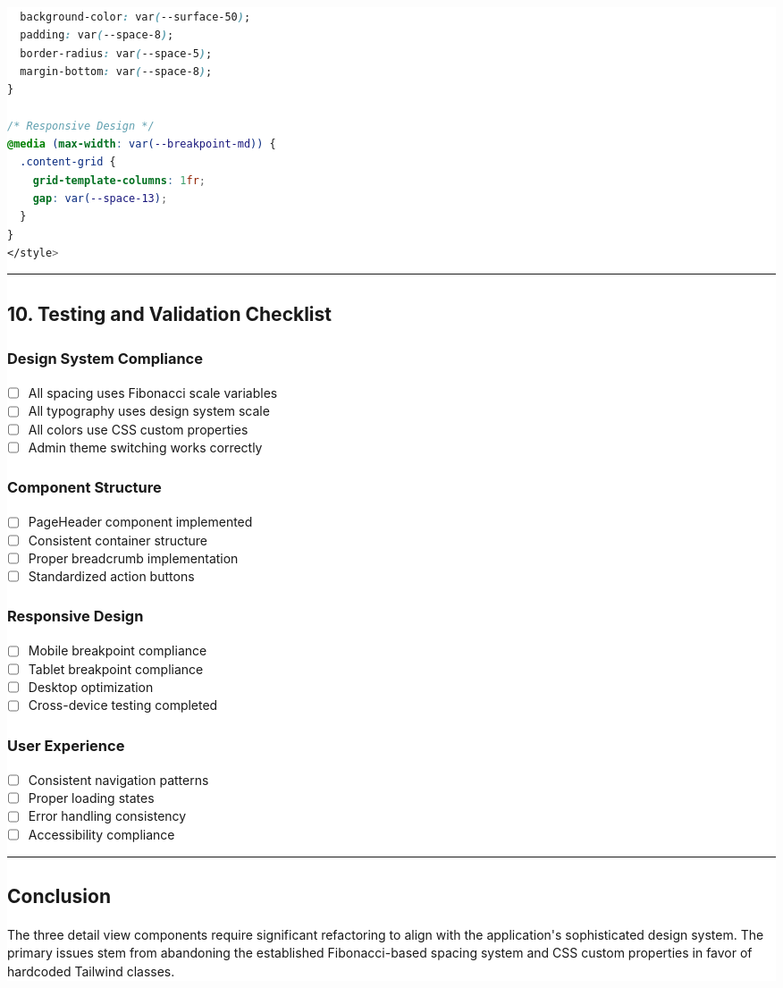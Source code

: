 ```css
  background-color: var(--surface-50);
  padding: var(--space-8);
  border-radius: var(--space-5);
  margin-bottom: var(--space-8);
}

/* Responsive Design */
@media (max-width: var(--breakpoint-md)) {
  .content-grid {
    grid-template-columns: 1fr;
    gap: var(--space-13);
  }
}
</style>
```

---

## 10. Testing and Validation Checklist

### Design System Compliance
- [ ] All spacing uses Fibonacci scale variables
- [ ] All typography uses design system scale
- [ ] All colors use CSS custom properties
- [ ] Admin theme switching works correctly

### Component Structure
- [ ] PageHeader component implemented
- [ ] Consistent container structure
- [ ] Proper breadcrumb implementation
- [ ] Standardized action buttons

### Responsive Design
- [ ] Mobile breakpoint compliance
- [ ] Tablet breakpoint compliance  
- [ ] Desktop optimization
- [ ] Cross-device testing completed

### User Experience
- [ ] Consistent navigation patterns
- [ ] Proper loading states
- [ ] Error handling consistency
- [ ] Accessibility compliance

---

## Conclusion

The three detail view components require significant refactoring to align with the application's sophisticated design system. The primary issues stem from abandoning the established Fibonacci-based spacing system and CSS custom properties in favor of hardcoded Tailwind classes. 
